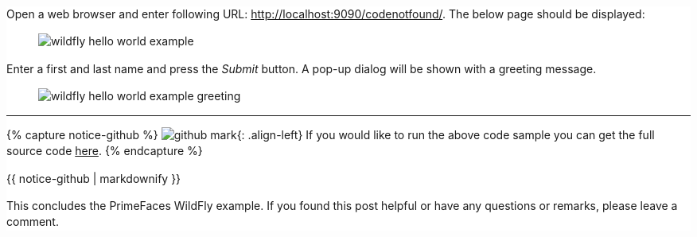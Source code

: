 Open a web browser and enter following URL: [http://localhost:9090/codenotfound/](http://localhost:9090/codenotfound/). The below page should be displayed:

<figure>
    <img src="{{ site.url }}/assets/images/jsf/wildfly-hello-world-example.png" alt="wildfly hello world example">
</figure>

Enter a first and last name and press the <var>Submit</var> button. A pop-up dialog will be shown with a greeting message. 

<figure>
    <img src="{{ site.url }}/assets/images/jsf/wildfly-hello-world-example-greeting.png" alt="wildfly hello world example greeting">
</figure>

---

{% capture notice-github %}
![github mark](/assets/images/logos/github-mark.png){: .align-left}
If you would like to run the above code sample you can get the full source code [here](https://github.com/code-not-found/jsf-primefaces/tree/master/jsf-primefaces-wildfly).
{% endcapture %}
<div class="notice--info">{{ notice-github | markdownify }}</div>

This concludes the PrimeFaces WildFly example. If you found this post helpful or have any questions or remarks, please leave a comment.
